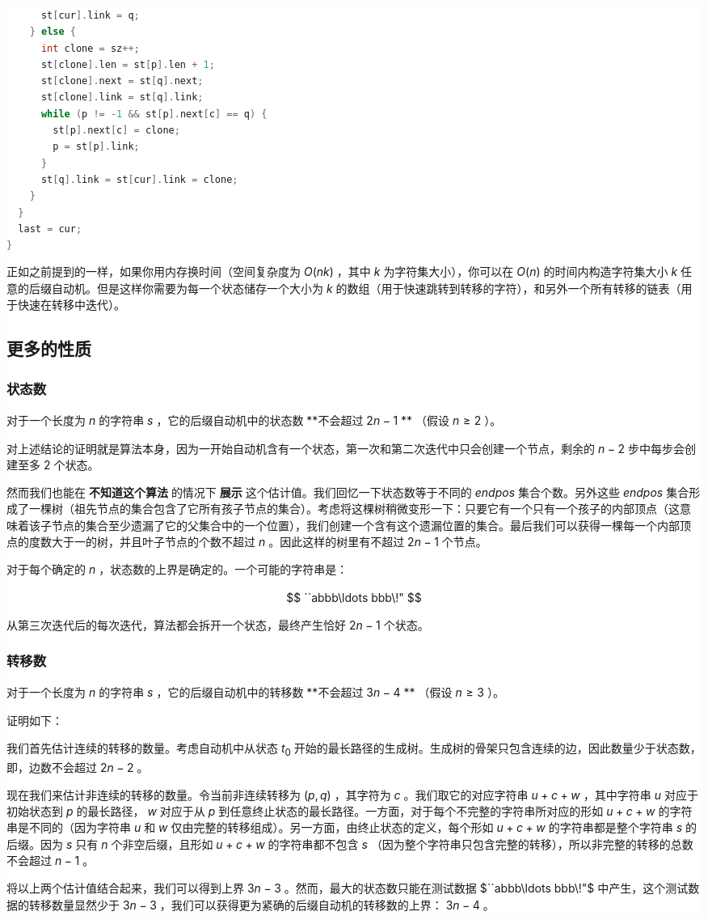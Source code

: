 ```cpp
      st[cur].link = q;
    } else {
      int clone = sz++;
      st[clone].len = st[p].len + 1;
      st[clone].next = st[q].next;
      st[clone].link = st[q].link;
      while (p != -1 && st[p].next[c] == q) {
        st[p].next[c] = clone;
        p = st[p].link;
      }
      st[q].link = st[cur].link = clone;
    }
  }
  last = cur;
}
```

正如之前提到的一样，如果你用内存换时间（空间复杂度为 $O(nk)$ ，其中 $k$ 为字符集大小），你可以在 $O(n)$ 的时间内构造字符集大小 $k$ 任意的后缀自动机。但是这样你需要为每一个状态储存一个大小为 $k$ 的数组（用于快速跳转到转移的字符），和另外一个所有转移的链表（用于快速在转移中迭代）。

## 更多的性质

### 状态数

对于一个长度为 $n$ 的字符串 $s$ ，它的后缀自动机中的状态数 **不会超过 $2n-1$ ** （假设 $n\ge2$ ）。

对上述结论的证明就是算法本身，因为一开始自动机含有一个状态，第一次和第二次迭代中只会创建一个节点，剩余的 $n-2$ 步中每步会创建至多 $2$ 个状态。

然而我们也能在 **不知道这个算法** 的情况下 **展示** 这个估计值。我们回忆一下状态数等于不同的 $endpos$ 集合个数。另外这些 $endpos$ 集合形成了一棵树（祖先节点的集合包含了它所有孩子节点的集合）。考虑将这棵树稍微变形一下：只要它有一个只有一个孩子的内部顶点（这意味着该子节点的集合至少遗漏了它的父集合中的一个位置），我们创建一个含有这个遗漏位置的集合。最后我们可以获得一棵每一个内部顶点的度数大于一的树，并且叶子节点的个数不超过 $n$ 。因此这样的树里有不超过 $2n-1$ 个节点。

对于每个确定的 $n$ ，状态数的上界是确定的。一个可能的字符串是：

$$
``abbb\ldots bbb\!"
$$

从第三次迭代后的每次迭代，算法都会拆开一个状态，最终产生恰好 $2n-1$ 个状态。

### 转移数

对于一个长度为 $n$ 的字符串 $s$ ，它的后缀自动机中的转移数 **不会超过 $3n-4$ ** （假设 $n\ge 3$ ）。

证明如下：

我们首先估计连续的转移的数量。考虑自动机中从状态 $t_0$ 开始的最长路径的生成树。生成树的骨架只包含连续的边，因此数量少于状态数，即，边数不会超过 $2n-2$ 。

现在我们来估计非连续的转移的数量。令当前非连续转移为 $(p,\,q)$ ，其字符为 $c$ 。我们取它的对应字符串 $u+c+w$ ，其中字符串 $u$ 对应于初始状态到 $p$ 的最长路径， $w$ 对应于从 $p$ 到任意终止状态的最长路径。一方面，对于每个不完整的字符串所对应的形如 $u+c+w$ 的字符串是不同的（因为字符串 $u$ 和 $w$ 仅由完整的转移组成）。另一方面，由终止状态的定义，每个形如 $u+c+w$ 的字符串都是整个字符串 $s$ 的后缀。因为 $s$ 只有 $n$ 个非空后缀，且形如 $u+c+w$ 的字符串都不包含 $s$ （因为整个字符串只包含完整的转移），所以非完整的转移的总数不会超过 $n-1$ 。

将以上两个估计值结合起来，我们可以得到上界 $3n-3$ 。然而，最大的状态数只能在测试数据 $``abbb\ldots bbb\!"$ 中产生，这个测试数据的转移数量显然少于 $3n-3$ ，我们可以获得更为紧确的后缀自动机的转移数的上界： $3n-4$ 。
